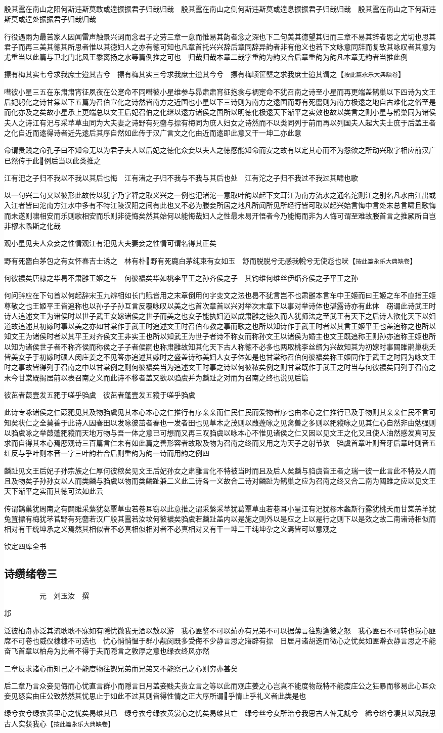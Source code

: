 殷其靁在南山之阳何斯违斯莫敢或遑振振君子归哉归哉　殷其靁在南山之侧何斯违斯莫或遑息振振君子归哉归哉　殷其靁在南山之下何斯违斯莫或遑处振振君子归哉归哉  

行役遇雨为最苦家人因闻雷声触景兴词而念君子之劳三章一意而惟易其韵者念之深也下二句美其徳望其归而三章不易其辞者思之尤切也思其君子而再三美其徳其所思者惟以其徳妇人之亦有徳可知也凡章首托兴兴辞后章同辞异韵者非有他义也若下文咏意同辞而复致其咏叹者其意为尤重当以此篇与卫北门北风王黍离扬之水等篇例推之可也　归哉归哉本章二哉字重韵为韵又合后章重韵为韵凡本章无韵者当推此例  

摽有梅其实七兮求我庶士迨其吉兮　摽有梅其实三兮求我庶士迨其今兮　摽有梅顷筐塈之求我庶士迨其谓之【`按此篇永乐大典缺卷`】  

嘒彼小星三五在东肃肃宵征夙夜在公寔命不同嘒彼小星维参与昴肃肃宵征抱衾与裯寔命不犹召南之诗至小星而再更端盖鹊巢以下四诗为文王后妃躬化之诗甘棠以下五篇为召伯宣化之诗然皆南方之近国也小星以下三诗则为南方之逺国而野有死麕则为南方极逺之地自古难化之俗至是而化亦及之矣故小星承上更端总以文王后妃召伯之化继以逺方诸侯之国所以明徳化极逺天下渐平之实效也故以类言之则小星与鹊巢同为诸侯夫人之诗江有汜与采苹草虫同为大夫妻之诗野有死麕与摽有梅同为庶人妇女之诗然而不以类同列于前而再以列国夫人起大夫士庶于后盖王者之化自近而逺得诗者近先逺后其序自然如此传于汉广言文之化由近而逺即此意又干一坤二亦此意  

命谓贵贱之命孔子曰不知命无以为君子夫人以后妃之徳化众妾以夫人之徳感能知命而安之故有以定其心而不为怨欲之所动兴取字相应前汉广已然传于此例后当以此类推之  

江有汜之子归不我以不我以其后也悔　江有渚之子归不我与不我与其后也处　江有沱之子归不我过不我过其啸也歌  

以一句兴二句又以彼形此故传以犹字乃字释之取义兴之一例也汜渚沱一意取叶韵以起下文耳江为南方流水之通名沱则江之别名凡水由江出或入江者皆曰沱南方江水中多有不特江陵汉阳之间有此也又不必为媵妾所居之地凡所闻所见所经行皆可取以起兴始言悔中言处末总言啸且歌悔而未遂则啸相安而乐则歌相安而乐则非徒悔矣然其始何以能悔哉妇人之性最未易开悟者今乃能悔而非为人悔可谓至难故媵首言之推厥所自岂非樛木螽斯之化哉  

观小星见夫人众妾之性情观江有汜见大夫妻妾之性情可谓名得其正矣  

野有死麕白茅包之有女怀春吉士诱之　林有朴野有死鹿白茅纯束有女如玉　舒而脱脱兮无感我帨兮无使尨也吠【`按此篇永乐大典缺卷`】  

何彼襛矣唐棣之华曷不肃雝王姬之车　何彼襛矣华如桃李平王之孙齐侯之子　其钓维何维丝伊缗齐侯之子平王之孙  

何问辞应在下句首以何起辞宋玉九辨相如长门赋皆用之末章倒用何字变文之法也曷不犹言岂不也肃雝本言车中王姬而曰王姬之车不直指王姬尊敬之也王姬平王皆追称也以孙子子孙互言反覆咏叹以美之也首次章首以兴对举次末章下以事对举诗体也湛露诗亦有此体　窃谓此诗武王时诗人追述文王为诸侯时以世子武王女嫁诸侯之世子而美之也女子能执妇道以成肃雝之徳久而人犹师法之至武王有天下之后诗人欲化天下以妇道故追述其初嫁时事以美之亦如甘棠作于武王时追述文王时召伯布教之事而歌之也所以知诗作于武王时者以其言王姬平王也盖追称之也所以知文王为诸侯时者以其平王对齐侯文王非实王也所以知武王为世子者诗不称女而称孙文王以诸侯为婚主也文王既追称王则孙亦追称王姬也所以知为诸侯世子者不称齐侯而称侯之子子者侯嗣也称肃雝故知其化天下古人称徳不必多也两取桃李丝缗为兴故知其为初嫁时事闗雎鹊巢桃夭皆美女子于初嫁时硕人闵庄姜之不见答亦追述其嫁时之盛盖诗称美妇人女子体如是也甘棠称召伯何彼襛矣称王姬同作于武王之时同为咏文王时之事故皆得列于召南之中以甘棠例之则何彼襛矣当为追述文王时事之诗以何彼秾矣例之则甘棠既作于武王之时当与何彼襛矣同列于召南之末今甘棠既揭居前以表召南之义而此诗不移者盖又欲以驺虞并为麟趾之对而为召南之终也说见后篇  

彼茁者葭壹发五豝于嗟乎驺虞　彼茁者蓬壹发五豵于嗟乎驺虞  

此诗专咏诸侯之仁葭豝见其及物驺虞见其本心本心之仁推行有序亲亲而仁民仁民而爱物者序也由本心之仁推行已及于物则其亲亲仁民不言可知矣状仁之全莫善于此诗人因春田以发咏彼茁者春也一发者田也见草木之茂则以葭蓬咏之见禽兽之多则以豝豵咏之见其仁心自然非由勉强则以驺虞咏之举葭蓬豝豵而天地万物与吾一体之意已可想而又再三叹驺虞以咏本心不惟见诸侯之仁又因以见文王之化又且使人油然感发真可反求而自得其本心焉厯观诗三百篇言仁未有如此篇之善形容者故取及物为召南之终而又用之为天子之射节欤　驺虞首章叶则音牙后章叶则音五红反与乎叶则本音一字三叶韵若合后则重韵为韵一诗而用韵之例四  

麟趾见文王后妃子孙宗族之仁厚何彼秾矣见文王后妃孙女之肃雝言化不特被当时而且及后人矣麟与驺虞皆王者之瑞一彼一此言此不特及人而且及物矣子孙孙女以人而类麟与驺虞以物而类麟趾兼二义此二诗各一义故合二诗对麟趾为鹊巢之应为召南之终又合二南为闗雎之应以见文王天下渐平之实而其徳可法如此云  

传谓鹊巢犹周南之有闗雎采蘩犹葛覃草虫若卷耳窃以此意推之谓采蘩采苹犹葛覃草虫若巷耳小星江有汜犹樛木螽斯行露犹桃夭而甘棠羔羊犹兔罝摽有梅犹芣苢野有死麕若汉广殷其靁若汝坟何彼襛矣驺虞若麟趾盖内以是施之则外以是应之上以是行之则下以是效之故二南诸诗相似而相对有干统坤承之义焉然其相似者不必真相似相对者不必真相对又有干一坤二干纯坤杂之义焉皆可以意观之  

钦定四库全书  

## 诗缵绪卷三

　　　　　元　刘玉汝　撰  

邶  

泛彼柏舟亦泛其流耿耿不寐如有隠忧微我无酒以敖以游　我心匪鉴不可以茹亦有兄弟不可以据薄言往愬逢彼之怒　我心匪石不可转也我心匪席不可卷也威仪棣棣不可选也　忧心悄悄愠于群小觏闵既多受侮不少静言思之寤辟有摽　日居月诸胡迭而微心之忧矣如匪澣衣静言思之不能奋飞首章以柏舟为比者不得于夫而隠言之敦厚之意也绿衣终风亦然  

二章反求诸心而知己之不能度物往愬兄弟而兄弟又不能察己之心则穷亦甚矣  

后二章乃言众妾见侮而心忧直言群小而隠言日月盖妾贱夫贵立言之等以此而观庄姜之心岂真不能度物哉特不能度庄公之狂暴而移易此心耳众妾见怒实由庄公致然然其忧思止于如此不过其则皆得性情之正大序所谓乎情止乎礼义者此类是也  

绿兮衣兮绿衣黄里心之忧矣曷维其已　绿兮衣兮绿衣黄裳心之忧矣曷维其亡　绿兮丝兮女所治兮我思古人俾无訧兮　絺兮绤兮凄其以风我思古人实获我心【`按此篇永乐大典缺卷`】  
